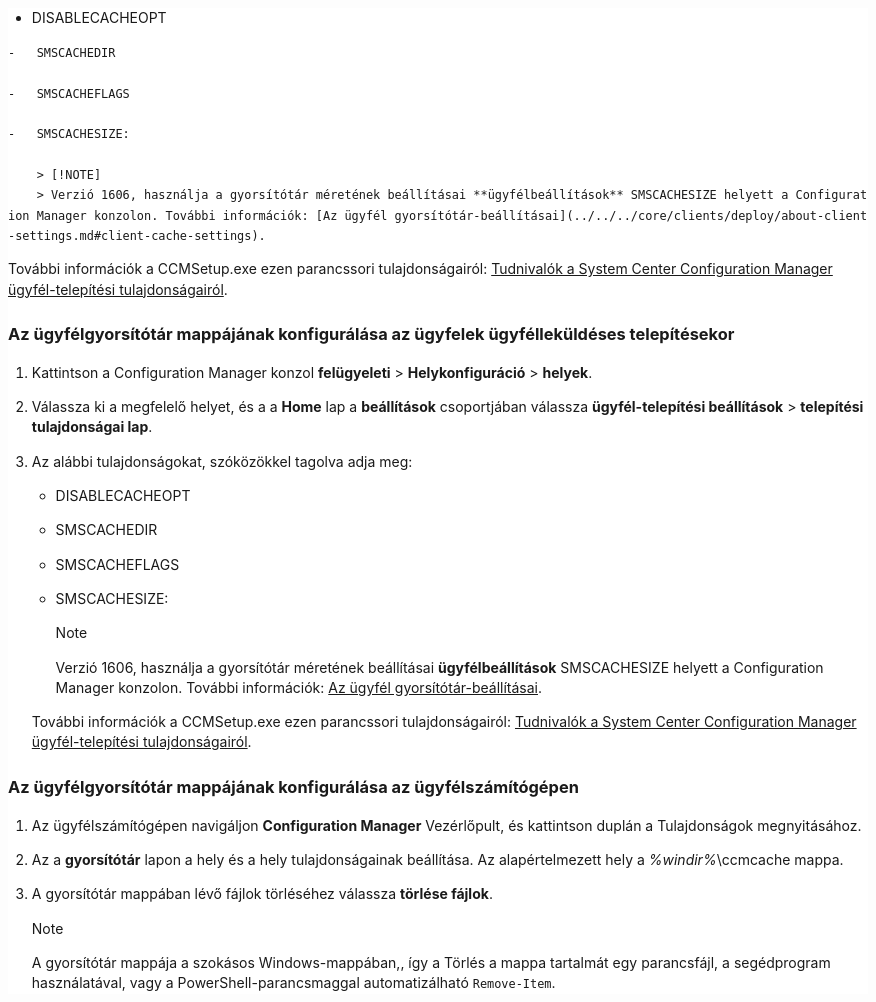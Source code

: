    -   DISABLECACHEOPT  

    -   SMSCACHEDIR  

    -   SMSCACHEFLAGS  

    -   SMSCACHESIZE:  

        > [!NOTE]
        > Verzió 1606, használja a gyorsítótár méretének beállításai **ügyfélbeállítások** SMSCACHESIZE helyett a Configuration Manager konzolon. További információk: [Az ügyfél gyorsítótár-beállításai](../../../core/clients/deploy/about-client-settings.md#client-cache-settings).

További információk a CCMSetup.exe ezen parancssori tulajdonságairól: [Tudnivalók a System Center Configuration Manager ügyfél-telepítési tulajdonságairól](../../../core/clients/deploy/about-client-installation-properties.md).  

### <a name="to-configure-the-client-cache-folder-when-you-install-clients-by-using-client-push-installation"></a>Az ügyfélgyorsítótár mappájának konfigurálása az ügyfelek ügyfélleküldéses telepítésekor  

1.  Kattintson a Configuration Manager konzol **felügyeleti** > **Helykonfiguráció** > **helyek**.  

3.  Válassza ki a megfelelő helyet, és a a **Home** lap a **beállítások** csoportjában válassza **ügyfél-telepítési beállítások** > **telepítési tulajdonságai lap**.  

5.  Az alábbi tulajdonságokat, szóközökkel tagolva adja meg:  

    -   DISABLECACHEOPT  

    -   SMSCACHEDIR  

    -   SMSCACHEFLAGS  

    -   SMSCACHESIZE:  

        > [!NOTE]
        > Verzió 1606, használja a gyorsítótár méretének beállításai **ügyfélbeállítások** SMSCACHESIZE helyett a Configuration Manager konzolon. További információk: [Az ügyfél gyorsítótár-beállításai](../../../core/clients/deploy/about-client-settings.md#client-cache-settings).

       További információk a CCMSetup.exe ezen parancssori tulajdonságairól: [Tudnivalók a System Center Configuration Manager ügyfél-telepítési tulajdonságairól](../../../core/clients/deploy/about-client-installation-properties.md).  

### <a name="to-configure-the-client-cache-folder-on-the-client-computer"></a>Az ügyfélgyorsítótár mappájának konfigurálása az ügyfélszámítógépen  

1.  Az ügyfélszámítógépen navigáljon **Configuration Manager** Vezérlőpult, és kattintson duplán a Tulajdonságok megnyitásához.  

2.  Az a **gyorsítótár** lapon a hely és a hely tulajdonságainak beállítása. Az alapértelmezett hely a *%windir%*\ccmcache mappa.  

5.  A gyorsítótár mappában lévő fájlok törléséhez válassza **törlése fájlok**.  

    > [!NOTE]
    > 
    > A gyorsítótár mappája a szokásos Windows-mappában,, így a Törlés a mappa tartalmát egy parancsfájl, a segédprogram használatával, vagy a PowerShell-parancsmaggal automatizálható `Remove-Item`. 
